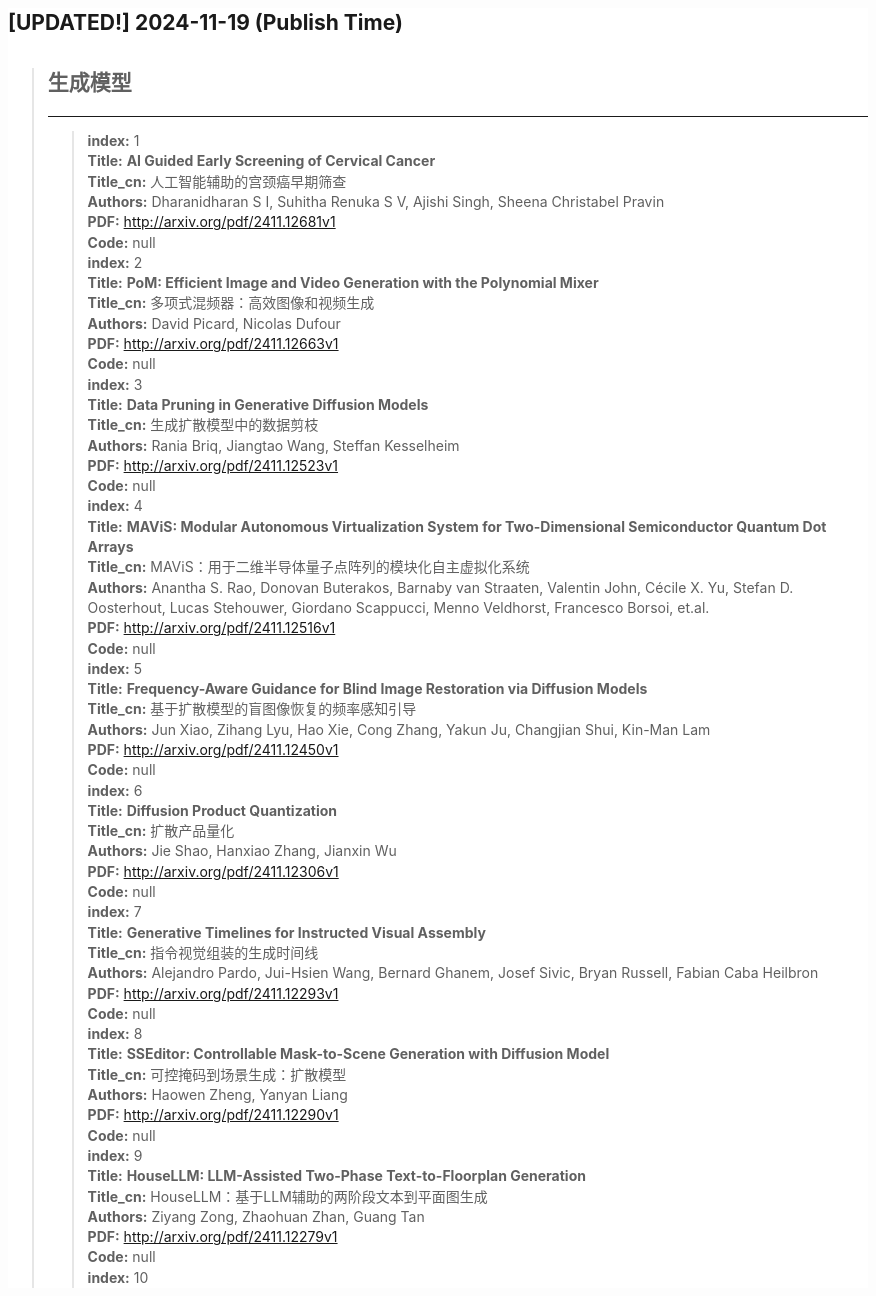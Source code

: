 ## [UPDATED!] **2024-11-19** (Publish Time)

>## **生成模型**
>---
>>**index:** 1<br />
**Title:** **AI Guided Early Screening of Cervical Cancer**<br />
**Title_cn:** 人工智能辅助的宫颈癌早期筛查<br />
**Authors:** Dharanidharan S I, Suhitha Renuka S V, Ajishi Singh, Sheena Christabel Pravin<br />
**PDF:** <http://arxiv.org/pdf/2411.12681v1><br />
**Code:** null<br />
>>**index:** 2<br />
**Title:** **PoM: Efficient Image and Video Generation with the Polynomial Mixer**<br />
**Title_cn:** 多项式混频器：高效图像和视频生成<br />
**Authors:** David Picard, Nicolas Dufour<br />
**PDF:** <http://arxiv.org/pdf/2411.12663v1><br />
**Code:** null<br />
>>**index:** 3<br />
**Title:** **Data Pruning in Generative Diffusion Models**<br />
**Title_cn:** 生成扩散模型中的数据剪枝<br />
**Authors:** Rania Briq, Jiangtao Wang, Steffan Kesselheim<br />
**PDF:** <http://arxiv.org/pdf/2411.12523v1><br />
**Code:** null<br />
>>**index:** 4<br />
**Title:** **MAViS: Modular Autonomous Virtualization System for Two-Dimensional   Semiconductor Quantum Dot Arrays**<br />
**Title_cn:** MAViS：用于二维半导体量子点阵列的模块化自主虚拟化系统<br />
**Authors:** Anantha S. Rao, Donovan Buterakos, Barnaby van Straaten, Valentin John, Cécile X. Yu, Stefan D. Oosterhout, Lucas Stehouwer, Giordano Scappucci, Menno Veldhorst, Francesco Borsoi, et.al.<br />
**PDF:** <http://arxiv.org/pdf/2411.12516v1><br />
**Code:** null<br />
>>**index:** 5<br />
**Title:** **Frequency-Aware Guidance for Blind Image Restoration via Diffusion   Models**<br />
**Title_cn:** 基于扩散模型的盲图像恢复的频率感知引导<br />
**Authors:** Jun Xiao, Zihang Lyu, Hao Xie, Cong Zhang, Yakun Ju, Changjian Shui, Kin-Man Lam<br />
**PDF:** <http://arxiv.org/pdf/2411.12450v1><br />
**Code:** null<br />
>>**index:** 6<br />
**Title:** **Diffusion Product Quantization**<br />
**Title_cn:** 扩散产品量化<br />
**Authors:** Jie Shao, Hanxiao Zhang, Jianxin Wu<br />
**PDF:** <http://arxiv.org/pdf/2411.12306v1><br />
**Code:** null<br />
>>**index:** 7<br />
**Title:** **Generative Timelines for Instructed Visual Assembly**<br />
**Title_cn:** 指令视觉组装的生成时间线<br />
**Authors:** Alejandro Pardo, Jui-Hsien Wang, Bernard Ghanem, Josef Sivic, Bryan Russell, Fabian Caba Heilbron<br />
**PDF:** <http://arxiv.org/pdf/2411.12293v1><br />
**Code:** null<br />
>>**index:** 8<br />
**Title:** **SSEditor: Controllable Mask-to-Scene Generation with Diffusion Model**<br />
**Title_cn:** 可控掩码到场景生成：扩散模型<br />
**Authors:** Haowen Zheng, Yanyan Liang<br />
**PDF:** <http://arxiv.org/pdf/2411.12290v1><br />
**Code:** null<br />
>>**index:** 9<br />
**Title:** **HouseLLM: LLM-Assisted Two-Phase Text-to-Floorplan Generation**<br />
**Title_cn:** HouseLLM：基于LLM辅助的两阶段文本到平面图生成<br />
**Authors:** Ziyang Zong, Zhaohuan Zhan, Guang Tan<br />
**PDF:** <http://arxiv.org/pdf/2411.12279v1><br />
**Code:** null<br />
>>**index:** 10<br />